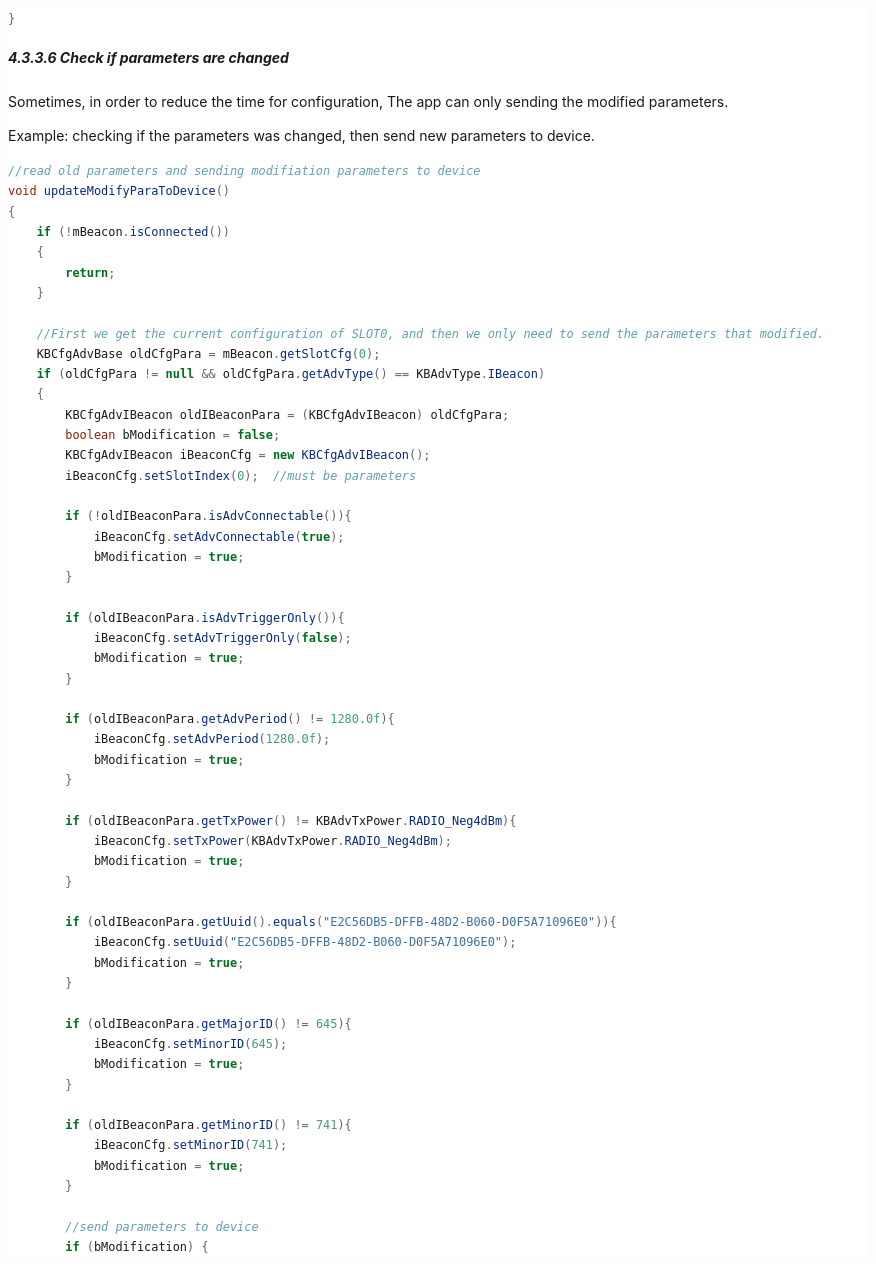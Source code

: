 ```Java
}
```

##### 4.3.3.6 Check if parameters are changed
Sometimes, in order to reduce the time for configuration, The app can only sending the modified parameters.

Example: checking if the parameters was changed, then send new parameters to device.
```Java
//read old parameters and sending modifiation parameters to device
void updateModifyParaToDevice()
{
    if (!mBeacon.isConnected())
    {
        return;
    }

    //First we get the current configuration of SLOT0, and then we only need to send the parameters that modified.
    KBCfgAdvBase oldCfgPara = mBeacon.getSlotCfg(0);
    if (oldCfgPara != null && oldCfgPara.getAdvType() == KBAdvType.IBeacon)
    {
        KBCfgAdvIBeacon oldIBeaconPara = (KBCfgAdvIBeacon) oldCfgPara;
        boolean bModification = false;
        KBCfgAdvIBeacon iBeaconCfg = new KBCfgAdvIBeacon();
        iBeaconCfg.setSlotIndex(0);  //must be parameters

        if (!oldIBeaconPara.isAdvConnectable()){
            iBeaconCfg.setAdvConnectable(true);
            bModification = true;
        }

        if (oldIBeaconPara.isAdvTriggerOnly()){
            iBeaconCfg.setAdvTriggerOnly(false);
            bModification = true;
        }

        if (oldIBeaconPara.getAdvPeriod() != 1280.0f){
            iBeaconCfg.setAdvPeriod(1280.0f);
            bModification = true;
        }

        if (oldIBeaconPara.getTxPower() != KBAdvTxPower.RADIO_Neg4dBm){
            iBeaconCfg.setTxPower(KBAdvTxPower.RADIO_Neg4dBm);
            bModification = true;
        }

        if (oldIBeaconPara.getUuid().equals("E2C56DB5-DFFB-48D2-B060-D0F5A71096E0")){
            iBeaconCfg.setUuid("E2C56DB5-DFFB-48D2-B060-D0F5A71096E0");
            bModification = true;
        }

        if (oldIBeaconPara.getMajorID() != 645){
            iBeaconCfg.setMinorID(645);
            bModification = true;
        }

        if (oldIBeaconPara.getMinorID() != 741){
            iBeaconCfg.setMinorID(741);
            bModification = true;
        }

        //send parameters to device
        if (bModification) {
```